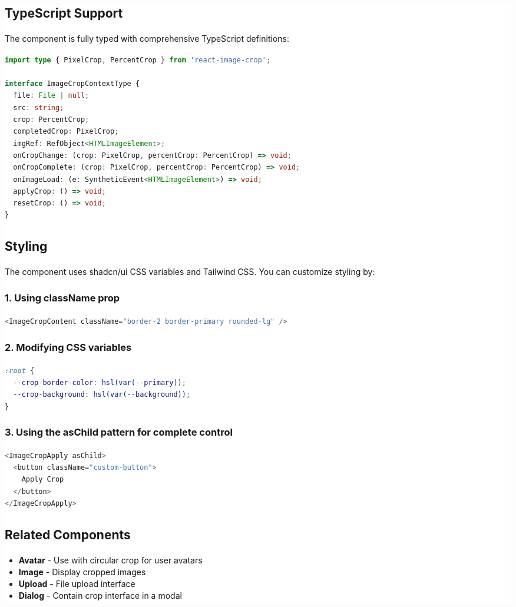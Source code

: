 ## TypeScript Support

The component is fully typed with comprehensive TypeScript definitions:

```typescript
import type { PixelCrop, PercentCrop } from 'react-image-crop';

interface ImageCropContextType {
  file: File | null;
  src: string;
  crop: PercentCrop;
  completedCrop: PixelCrop;
  imgRef: RefObject<HTMLImageElement>;
  onCropChange: (crop: PixelCrop, percentCrop: PercentCrop) => void;
  onCropComplete: (crop: PixelCrop, percentCrop: PercentCrop) => void;
  onImageLoad: (e: SyntheticEvent<HTMLImageElement>) => void;
  applyCrop: () => void;
  resetCrop: () => void;
}
```

## Styling

The component uses shadcn/ui CSS variables and Tailwind CSS. You can customize styling by:

### 1. Using className prop

```typescript
<ImageCropContent className="border-2 border-primary rounded-lg" />
```

### 2. Modifying CSS variables

```css
:root {
  --crop-border-color: hsl(var(--primary));
  --crop-background: hsl(var(--background));
}
```

### 3. Using the asChild pattern for complete control

```typescript
<ImageCropApply asChild>
  <button className="custom-button">
    Apply Crop
  </button>
</ImageCropApply>
```

## Related Components

- **Avatar** - Use with circular crop for user avatars
- **Image** - Display cropped images
- **Upload** - File upload interface
- **Dialog** - Contain crop interface in a modal
